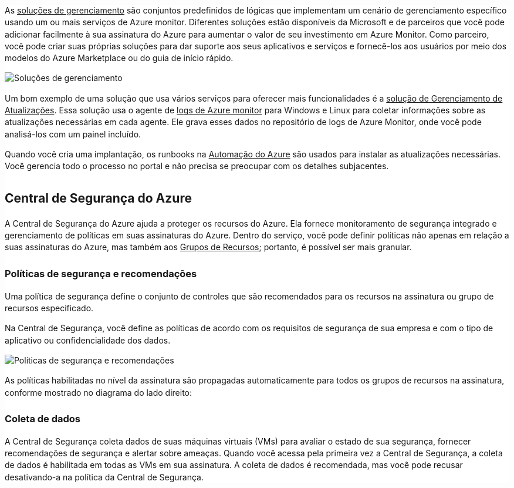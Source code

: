 
As [soluções de gerenciamento](../../monitoring/monitoring-solutions.md) são conjuntos predefinidos de lógicas que implementam um cenário de gerenciamento específico usando um ou mais serviços de Azure monitor. Diferentes soluções estão disponíveis da Microsoft e de parceiros que você pode adicionar facilmente à sua assinatura do Azure para aumentar o valor de seu investimento em Azure Monitor. Como parceiro, você pode criar suas próprias soluções para dar suporte aos seus aplicativos e serviços e fornecê-los aos usuários por meio dos modelos do Azure Marketplace ou do guia de início rápido.


![Soluções de gerenciamento](./media/operational-security/azure-operational-security-fig4.png)

Um bom exemplo de uma solução que usa vários serviços para oferecer mais funcionalidades é a [solução de Gerenciamento de Atualizações](../../automation/update-management/update-mgmt-overview.md). Essa solução usa o agente de [logs de Azure monitor](../../log-analytics/log-analytics-queries.md) para Windows e Linux para coletar informações sobre as atualizações necessárias em cada agente. Ele grava esses dados no repositório de logs de Azure Monitor, onde você pode analisá-los com um painel incluído.

Quando você cria uma implantação, os runbooks na [Automação do Azure](../../automation/automation-intro.md) são usados para instalar as atualizações necessárias. Você gerencia todo o processo no portal e não precisa se preocupar com os detalhes subjacentes.

## <a name="azure-security-center"></a>Central de Segurança do Azure

A Central de Segurança do Azure ajuda a proteger os recursos do Azure. Ela fornece monitoramento de segurança integrado e gerenciamento de políticas em suas assinaturas do Azure. Dentro do serviço, você pode definir políticas não apenas em relação a suas assinaturas do Azure, mas também aos [Grupos de Recursos](../../azure-resource-manager/management/overview.md#resource-groups); portanto, é possível ser mais granular.

### <a name="security-policies-and-recommendations"></a>Políticas de segurança e recomendações 

Uma política de segurança define o conjunto de controles que são recomendados para os recursos na assinatura ou grupo de recursos especificado.

Na Central de Segurança, você define as políticas de acordo com os requisitos de segurança de sua empresa e com o tipo de aplicativo ou confidencialidade dos dados.

![Políticas de segurança e recomendações ](./media/operational-security/azure-operational-security-fig5.png)


As políticas habilitadas no nível da assinatura são propagadas automaticamente para todos os grupos de recursos na assinatura, conforme mostrado no diagrama do lado direito:


### <a name="data-collection"></a>Coleta de dados

A Central de Segurança coleta dados de suas máquinas virtuais (VMs) para avaliar o estado de sua segurança, fornecer recomendações de segurança e alertar sobre ameaças. Quando você acessa pela primeira vez a Central de Segurança, a coleta de dados é habilitada em todas as VMs em sua assinatura. A coleta de dados é recomendada, mas você pode recusar desativando-a na política da Central de Segurança.
